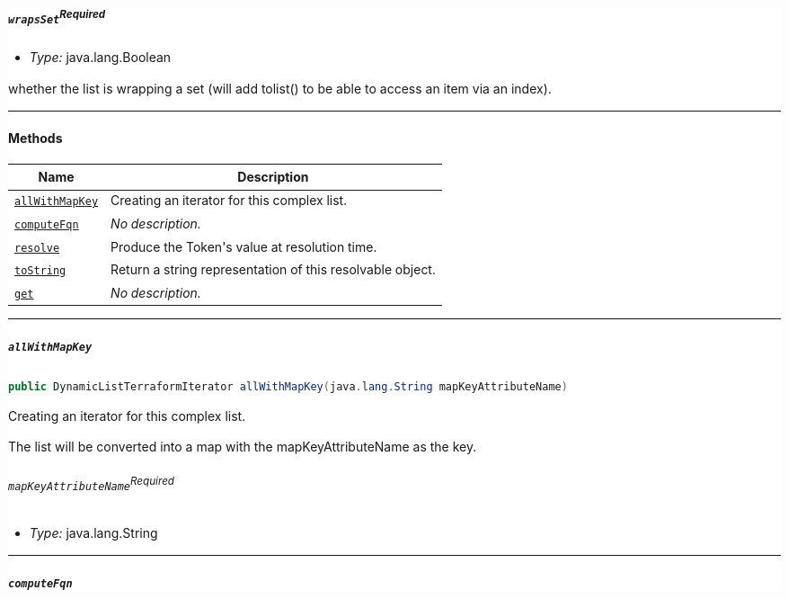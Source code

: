 
##### `wrapsSet`<sup>Required</sup> <a name="wrapsSet" id="rhizo-co-terraform-provider-oci.dataOciDatabaseDbSystemsUpgradeHistoryEntries.DataOciDatabaseDbSystemsUpgradeHistoryEntriesDbSystemUpgradeHistoryEntriesList.Initializer.parameter.wrapsSet"></a>

- *Type:* java.lang.Boolean

whether the list is wrapping a set (will add tolist() to be able to access an item via an index).

---

#### Methods <a name="Methods" id="Methods"></a>

| **Name** | **Description** |
| --- | --- |
| <code><a href="#rhizo-co-terraform-provider-oci.dataOciDatabaseDbSystemsUpgradeHistoryEntries.DataOciDatabaseDbSystemsUpgradeHistoryEntriesDbSystemUpgradeHistoryEntriesList.allWithMapKey">allWithMapKey</a></code> | Creating an iterator for this complex list. |
| <code><a href="#rhizo-co-terraform-provider-oci.dataOciDatabaseDbSystemsUpgradeHistoryEntries.DataOciDatabaseDbSystemsUpgradeHistoryEntriesDbSystemUpgradeHistoryEntriesList.computeFqn">computeFqn</a></code> | *No description.* |
| <code><a href="#rhizo-co-terraform-provider-oci.dataOciDatabaseDbSystemsUpgradeHistoryEntries.DataOciDatabaseDbSystemsUpgradeHistoryEntriesDbSystemUpgradeHistoryEntriesList.resolve">resolve</a></code> | Produce the Token's value at resolution time. |
| <code><a href="#rhizo-co-terraform-provider-oci.dataOciDatabaseDbSystemsUpgradeHistoryEntries.DataOciDatabaseDbSystemsUpgradeHistoryEntriesDbSystemUpgradeHistoryEntriesList.toString">toString</a></code> | Return a string representation of this resolvable object. |
| <code><a href="#rhizo-co-terraform-provider-oci.dataOciDatabaseDbSystemsUpgradeHistoryEntries.DataOciDatabaseDbSystemsUpgradeHistoryEntriesDbSystemUpgradeHistoryEntriesList.get">get</a></code> | *No description.* |

---

##### `allWithMapKey` <a name="allWithMapKey" id="rhizo-co-terraform-provider-oci.dataOciDatabaseDbSystemsUpgradeHistoryEntries.DataOciDatabaseDbSystemsUpgradeHistoryEntriesDbSystemUpgradeHistoryEntriesList.allWithMapKey"></a>

```java
public DynamicListTerraformIterator allWithMapKey(java.lang.String mapKeyAttributeName)
```

Creating an iterator for this complex list.

The list will be converted into a map with the mapKeyAttributeName as the key.

###### `mapKeyAttributeName`<sup>Required</sup> <a name="mapKeyAttributeName" id="rhizo-co-terraform-provider-oci.dataOciDatabaseDbSystemsUpgradeHistoryEntries.DataOciDatabaseDbSystemsUpgradeHistoryEntriesDbSystemUpgradeHistoryEntriesList.allWithMapKey.parameter.mapKeyAttributeName"></a>

- *Type:* java.lang.String

---

##### `computeFqn` <a name="computeFqn" id="rhizo-co-terraform-provider-oci.dataOciDatabaseDbSystemsUpgradeHistoryEntries.DataOciDatabaseDbSystemsUpgradeHistoryEntriesDbSystemUpgradeHistoryEntriesList.computeFqn"></a>
